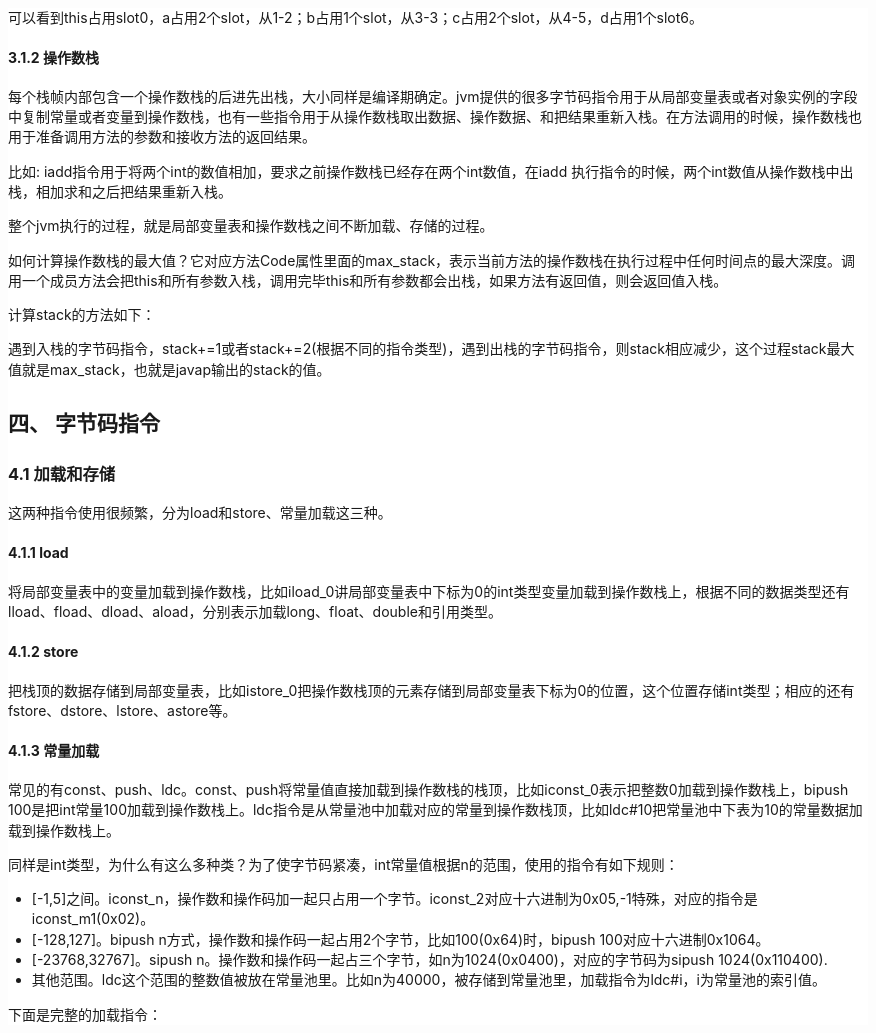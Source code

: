 可以看到this占用slot0，a占用2个slot，从1-2；b占用1个slot，从3-3；c占用2个slot，从4-5，d占用1个slot6。

#### 3.1.2 操作数栈

每个栈帧内部包含一个操作数栈的后进先出栈，大小同样是编译期确定。jvm提供的很多字节码指令用于从局部变量表或者对象实例的字段中复制常量或者变量到操作数栈，也有一些指令用于从操作数栈取出数据、操作数据、和把结果重新入栈。在方法调用的时候，操作数栈也用于准备调用方法的参数和接收方法的返回结果。

比如:
iadd指令用于将两个int的数值相加，要求之前操作数栈已经存在两个int数值，在iadd 执行指令的时候，两个int数值从操作数栈中出栈，相加求和之后把结果重新入栈。

整个jvm执行的过程，就是局部变量表和操作数栈之间不断加载、存储的过程。

如何计算操作数栈的最大值？它对应方法Code属性里面的max_stack，表示当前方法的操作数栈在执行过程中任何时间点的最大深度。调用一个成员方法会把this和所有参数入栈，调用完毕this和所有参数都会出栈，如果方法有返回值，则会返回值入栈。

计算stack的方法如下：

遇到入栈的字节码指令，stack+=1或者stack+=2(根据不同的指令类型)，遇到出栈的字节码指令，则stack相应减少，这个过程stack最大值就是max_stack，也就是javap输出的stack的值。

## 四、 字节码指令

### 4.1 加载和存储

这两种指令使用很频繁，分为load和store、常量加载这三种。

#### 4.1.1 load

将局部变量表中的变量加载到操作数栈，比如iload_0讲局部变量表中下标为0的int类型变量加载到操作数栈上，根据不同的数据类型还有lload、fload、dload、aload，分别表示加载long、float、double和引用类型。

#### 4.1.2 store

把栈顶的数据存储到局部变量表，比如istore_0把操作数栈顶的元素存储到局部变量表下标为0的位置，这个位置存储int类型；相应的还有fstore、dstore、lstore、astore等。

#### 4.1.3 常量加载

常见的有const、push、ldc。const、push将常量值直接加载到操作数栈的栈顶，比如iconst_0表示把整数0加载到操作数栈上，bipush 100是把int常量100加载到操作数栈上。ldc指令是从常量池中加载对应的常量到操作数栈顶，比如ldc#10把常量池中下表为10的常量数据加载到操作数栈上。

同样是int类型，为什么有这么多种类？为了使字节码紧凑，int常量值根据n的范围，使用的指令有如下规则：

- [-1,5]之间。iconst_n，操作数和操作码加一起只占用一个字节。iconst_2对应十六进制为0x05,-1特殊，对应的指令是iconst_m1(0x02)。
- [-128,127]。bipush n方式，操作数和操作码一起占用2个字节，比如100(0x64)时，bipush 100对应十六进制0x1064。
- [-23768,32767]。sipush n。操作数和操作码一起占三个字节，如n为1024(0x0400)，对应的字节码为sipush 1024(0x110400).
- 其他范围。ldc这个范围的整数值被放在常量池里。比如n为40000，被存储到常量池里，加载指令为ldc#i，i为常量池的索引值。

下面是完整的加载指令：
